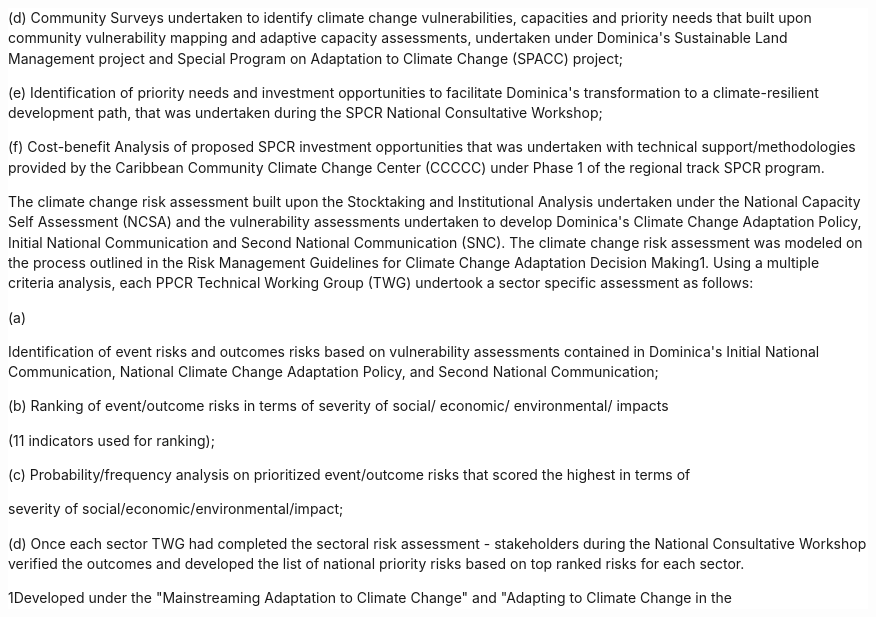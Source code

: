 (d)  Community  Surveys  undertaken  to  identify  climate  change  vulnerabilities,  capacities  and  priority 
needs  that  built  upon  community  vulnerability  mapping  and  adaptive  capacity  assessments, 
undertaken  under  Dominica's  Sustainable  Land  Management  project  and  Special  Program  on 
Adaptation to Climate Change (SPACC) project; 

(e)  Identification of priority needs and investment opportunities to facilitate Dominica's transformation 
to a climate-resilient development path, that was undertaken during the SPCR National Consultative 
Workshop; 

(f)  Cost-benefit Analysis of proposed SPCR investment opportunities that was undertaken with technical 
support/methodologies  provided  by  the  Caribbean  Community  Climate  Change  Center  (CCCCC) 
under Phase 1 of the regional track SPCR program.  

 
The climate change risk assessment built upon the Stocktaking and Institutional Analysis undertaken 
under  the  National  Capacity  Self  Assessment  (NCSA)  and  the  vulnerability  assessments  undertaken  to 
develop  Dominica's  Climate  Change  Adaptation  Policy,  Initial  National  Communication  and  Second 
National  Communication  (SNC).  The  climate  change  risk  assessment  was  modeled  on  the  process 
outlined in the Risk Management Guidelines for Climate Change Adaptation Decision Making1. Using a 
multiple  criteria  analysis,  each  PPCR  Technical  Working  Group  (TWG)  undertook  a  sector  specific 
assessment as follows: 
 
(a) 

Identification  of  event  risks  and  outcomes  risks  based  on  vulnerability  assessments  contained  in 
Dominica's  Initial  National  Communication,  National  Climate  Change  Adaptation  Policy,  and 
Second National Communication; 

 
(b)  Ranking of event/outcome risks in terms of severity of social/ economic/ environmental/ impacts 

(11 indicators used for ranking);   

 
(c)  Probability/frequency analysis on prioritized event/outcome risks that scored the highest in terms of 

severity of social/economic/environmental/impact; 

 
(d)  Once  each  sector  TWG  had  completed  the  sectoral  risk  assessment  -  stakeholders  during  the 
National Consultative Workshop verified the outcomes and developed the list of national priority 
risks based on top ranked risks for each sector. 

 
                                                           
1Developed  under  the  "Mainstreaming  Adaptation  to  Climate  Change"  and  "Adapting  to  Climate  Change  in  the 
